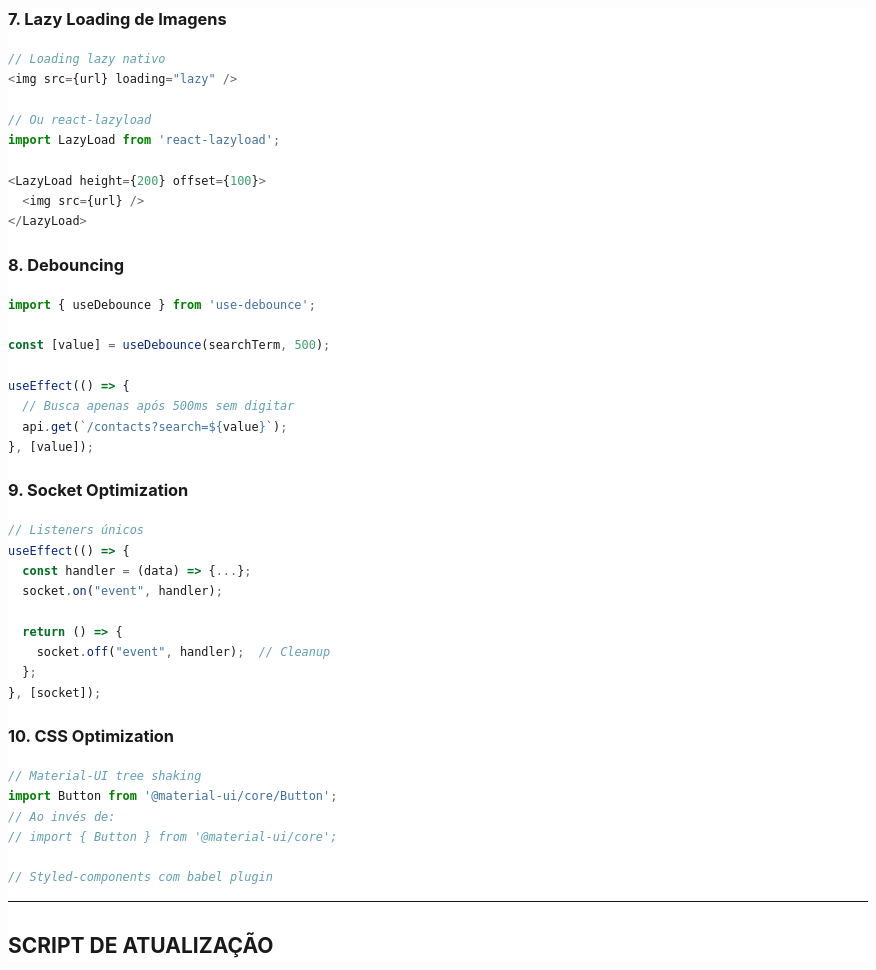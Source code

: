 ### 7. Lazy Loading de Imagens
```javascript
// Loading lazy nativo
<img src={url} loading="lazy" />

// Ou react-lazyload
import LazyLoad from 'react-lazyload';

<LazyLoad height={200} offset={100}>
  <img src={url} />
</LazyLoad>
```

### 8. Debouncing
```javascript
import { useDebounce } from 'use-debounce';

const [value] = useDebounce(searchTerm, 500);

useEffect(() => {
  // Busca apenas após 500ms sem digitar
  api.get(`/contacts?search=${value}`);
}, [value]);
```

### 9. Socket Optimization
```javascript
// Listeners únicos
useEffect(() => {
  const handler = (data) => {...};
  socket.on("event", handler);

  return () => {
    socket.off("event", handler);  // Cleanup
  };
}, [socket]);
```

### 10. CSS Optimization
```javascript
// Material-UI tree shaking
import Button from '@material-ui/core/Button';
// Ao invés de:
// import { Button } from '@material-ui/core';

// Styled-components com babel plugin
```

---

## SCRIPT DE ATUALIZAÇÃO
